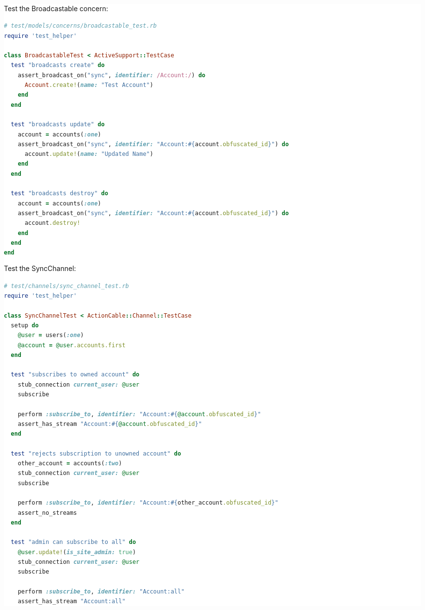 Test the Broadcastable concern:

```ruby
# test/models/concerns/broadcastable_test.rb
require 'test_helper'

class BroadcastableTest < ActiveSupport::TestCase
  test "broadcasts create" do
    assert_broadcast_on("sync", identifier: /Account:/) do
      Account.create!(name: "Test Account")
    end
  end
  
  test "broadcasts update" do
    account = accounts(:one)
    assert_broadcast_on("sync", identifier: "Account:#{account.obfuscated_id}") do
      account.update!(name: "Updated Name")
    end
  end
  
  test "broadcasts destroy" do
    account = accounts(:one)
    assert_broadcast_on("sync", identifier: "Account:#{account.obfuscated_id}") do
      account.destroy!
    end
  end
end
```

Test the SyncChannel:

```ruby
# test/channels/sync_channel_test.rb
require 'test_helper'

class SyncChannelTest < ActionCable::Channel::TestCase
  setup do
    @user = users(:one)
    @account = @user.accounts.first
  end
  
  test "subscribes to owned account" do
    stub_connection current_user: @user
    subscribe
    
    perform :subscribe_to, identifier: "Account:#{@account.obfuscated_id}"
    assert_has_stream "Account:#{@account.obfuscated_id}"
  end
  
  test "rejects subscription to unowned account" do
    other_account = accounts(:two)
    stub_connection current_user: @user
    subscribe
    
    perform :subscribe_to, identifier: "Account:#{other_account.obfuscated_id}"
    assert_no_streams
  end
  
  test "admin can subscribe to all" do
    @user.update!(is_site_admin: true)
    stub_connection current_user: @user
    subscribe
    
    perform :subscribe_to, identifier: "Account:all"
    assert_has_stream "Account:all"
```